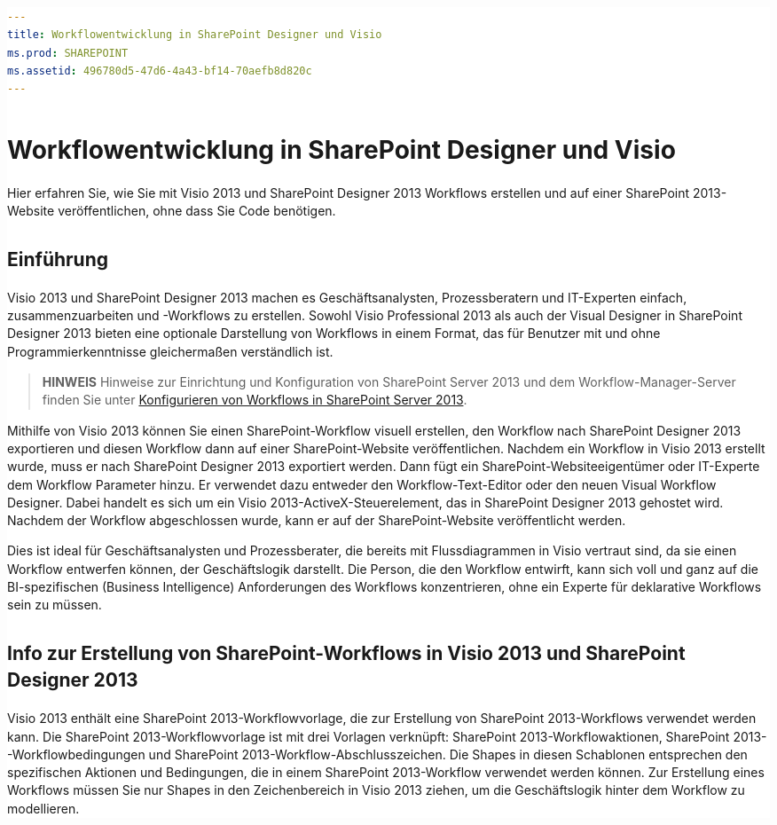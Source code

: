 ```yaml
---
title: Workflowentwicklung in SharePoint Designer und Visio
ms.prod: SHAREPOINT
ms.assetid: 496780d5-47d6-4a43-bf14-70aefb8d820c
---
```



# Workflowentwicklung in SharePoint Designer und Visio
Hier erfahren Sie, wie Sie mit Visio 2013 und SharePoint Designer 2013 Workflows erstellen und auf einer SharePoint 2013-Website veröffentlichen, ohne dass Sie Code benötigen.
## Einführung
<a name="VSSPD_Intro"> </a>

Visio 2013 und SharePoint Designer 2013 machen es Geschäftsanalysten, Prozessberatern und IT-Experten einfach, zusammenzuarbeiten und -Workflows zu erstellen. Sowohl Visio Professional 2013 als auch der Visual Designer in SharePoint Designer 2013 bieten eine optionale Darstellung von Workflows in einem Format, das für Benutzer mit und ohne Programmierkenntnisse gleichermaßen verständlich ist.
  
    
    

> **HINWEIS**
> Hinweise zur Einrichtung und Konfiguration von SharePoint Server 2013 und dem Workflow-Manager-Server finden Sie unter  [Konfigurieren von Workflows in SharePoint Server 2013](http://technet.microsoft.com/de-de/library/jj658586.aspx). 
  
    
    

Mithilfe von Visio 2013 können Sie einen SharePoint-Workflow visuell erstellen, den Workflow nach SharePoint Designer 2013 exportieren und diesen Workflow dann auf einer SharePoint-Website veröffentlichen. Nachdem ein Workflow in Visio 2013 erstellt wurde, muss er nach SharePoint Designer 2013 exportiert werden. Dann fügt ein SharePoint-Websiteeigentümer oder IT-Experte dem Workflow Parameter hinzu. Er verwendet dazu entweder den Workflow-Text-Editor oder den neuen Visual Workflow Designer. Dabei handelt es sich um ein Visio 2013-ActiveX-Steuerelement, das in SharePoint Designer 2013 gehostet wird. Nachdem der Workflow abgeschlossen wurde, kann er auf der SharePoint-Website veröffentlicht werden.
  
    
    
Dies ist ideal für Geschäftsanalysten und Prozessberater, die bereits mit Flussdiagrammen in Visio vertraut sind, da sie einen Workflow entwerfen können, der Geschäftslogik darstellt. Die Person, die den Workflow entwirft, kann sich voll und ganz auf die BI-spezifischen (Business Intelligence) Anforderungen des Workflows konzentrieren, ohne ein Experte für deklarative Workflows sein zu müssen.
  
    
    

## Info zur Erstellung von SharePoint-Workflows in Visio 2013 und SharePoint Designer 2013
<a name="VSSPD_About"> </a>

Visio 2013 enthält eine SharePoint 2013-Workflowvorlage, die zur Erstellung von SharePoint 2013-Workflows verwendet werden kann. Die SharePoint 2013-Workflowvorlage ist mit drei Vorlagen verknüpft: SharePoint 2013-Workflowaktionen, SharePoint 2013--Workflowbedingungen und SharePoint 2013-Workflow-Abschlusszeichen. Die Shapes in diesen Schablonen entsprechen den spezifischen Aktionen und Bedingungen, die in einem SharePoint 2013-Workflow verwendet werden können. Zur Erstellung eines Workflows müssen Sie nur Shapes in den Zeichenbereich in Visio 2013 ziehen, um die Geschäftslogik hinter dem Workflow zu modellieren.
  